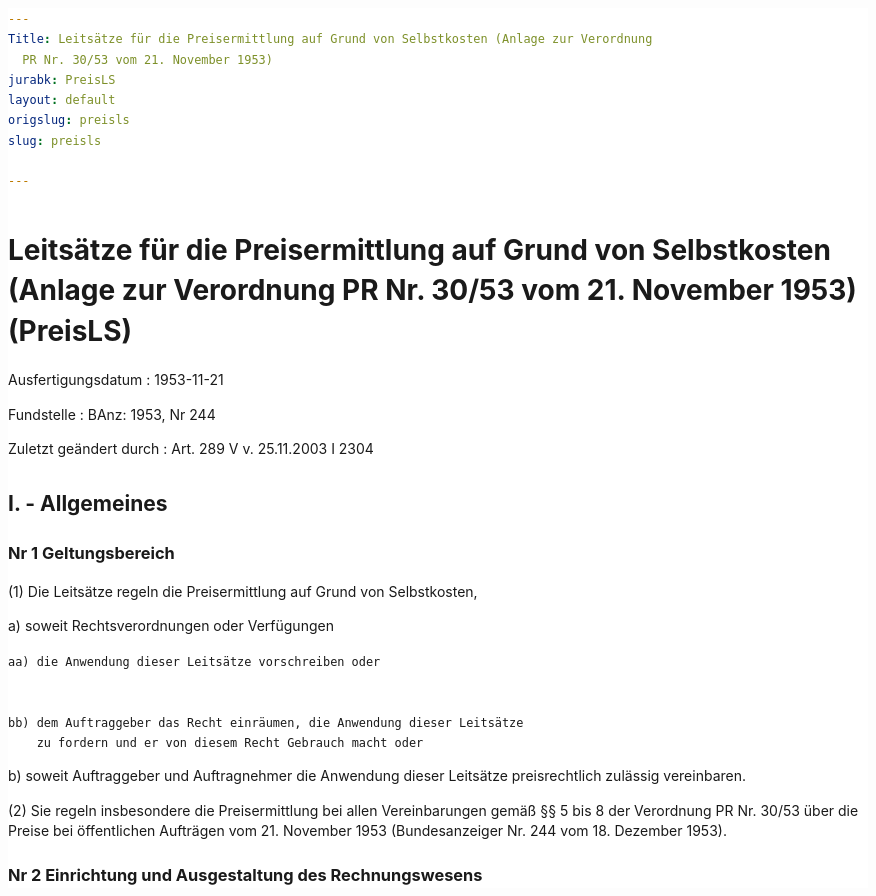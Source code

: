 ```yaml
---
Title: Leitsätze für die Preisermittlung auf Grund von Selbstkosten (Anlage zur Verordnung
  PR Nr. 30/53 vom 21. November 1953)
jurabk: PreisLS
layout: default
origslug: preisls
slug: preisls

---
```


# Leitsätze für die Preisermittlung auf Grund von Selbstkosten (Anlage zur Verordnung PR Nr. 30/53 vom 21. November 1953) (PreisLS)

Ausfertigungsdatum
:   1953-11-21

Fundstelle
:   BAnz: 1953, Nr 244

Zuletzt geändert durch
:   Art. 289 V v. 25.11.2003 I 2304

## I. - Allgemeines

### Nr 1 Geltungsbereich

(1) Die Leitsätze regeln die Preisermittlung auf Grund von
Selbstkosten,

a)  soweit Rechtsverordnungen oder Verfügungen

    aa) die Anwendung dieser Leitsätze vorschreiben oder


    bb) dem Auftraggeber das Recht einräumen, die Anwendung dieser Leitsätze
        zu fordern und er von diesem Recht Gebrauch macht oder





b)  soweit Auftraggeber und Auftragnehmer die Anwendung dieser Leitsätze
    preisrechtlich zulässig vereinbaren.




(2) Sie regeln insbesondere die Preisermittlung bei allen
Vereinbarungen gemäß §§ 5 bis 8 der Verordnung PR Nr. 30/53 über die
Preise bei öffentlichen Aufträgen vom 21. November 1953
(Bundesanzeiger Nr. 244 vom 18. Dezember 1953).

### Nr 2 Einrichtung und Ausgestaltung des Rechnungswesens
